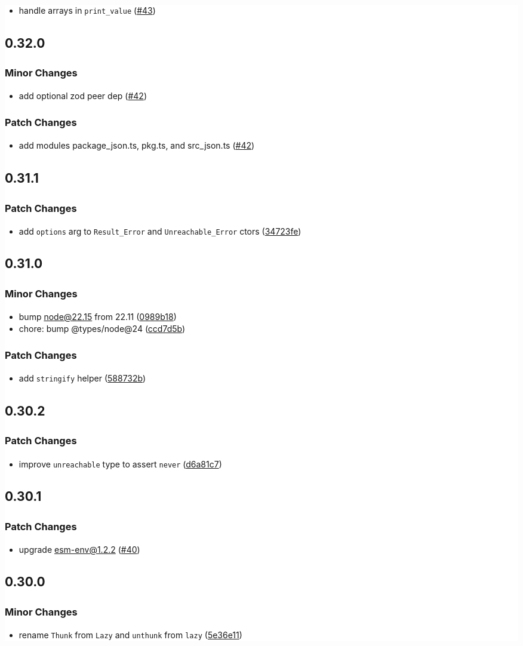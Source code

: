 - handle arrays in `print_value` ([#43](https://github.com/ryanatkn/belt/pull/43))

## 0.32.0

### Minor Changes

- add optional zod peer dep ([#42](https://github.com/ryanatkn/belt/pull/42))

### Patch Changes

- add modules package_json.ts, pkg.ts, and src_json.ts ([#42](https://github.com/ryanatkn/belt/pull/42))

## 0.31.1

### Patch Changes

- add `options` arg to `Result_Error` and `Unreachable_Error` ctors ([34723fe](https://github.com/ryanatkn/belt/commit/34723fe))

## 0.31.0

### Minor Changes

- bump node@22.15 from 22.11 ([0989b18](https://github.com/ryanatkn/belt/commit/0989b18))
- chore: bump @types/node@24 ([ccd7d5b](https://github.com/ryanatkn/belt/commit/ccd7d5b))

### Patch Changes

- add `stringify` helper ([588732b](https://github.com/ryanatkn/belt/commit/588732b))

## 0.30.2

### Patch Changes

- improve `unreachable` type to assert `never` ([d6a81c7](https://github.com/ryanatkn/belt/commit/d6a81c7))

## 0.30.1

### Patch Changes

- upgrade esm-env@1.2.2 ([#40](https://github.com/ryanatkn/belt/pull/40))

## 0.30.0

### Minor Changes

- rename `Thunk` from `Lazy` and `unthunk` from `lazy` ([5e36e11](https://github.com/ryanatkn/belt/commit/5e36e11))
